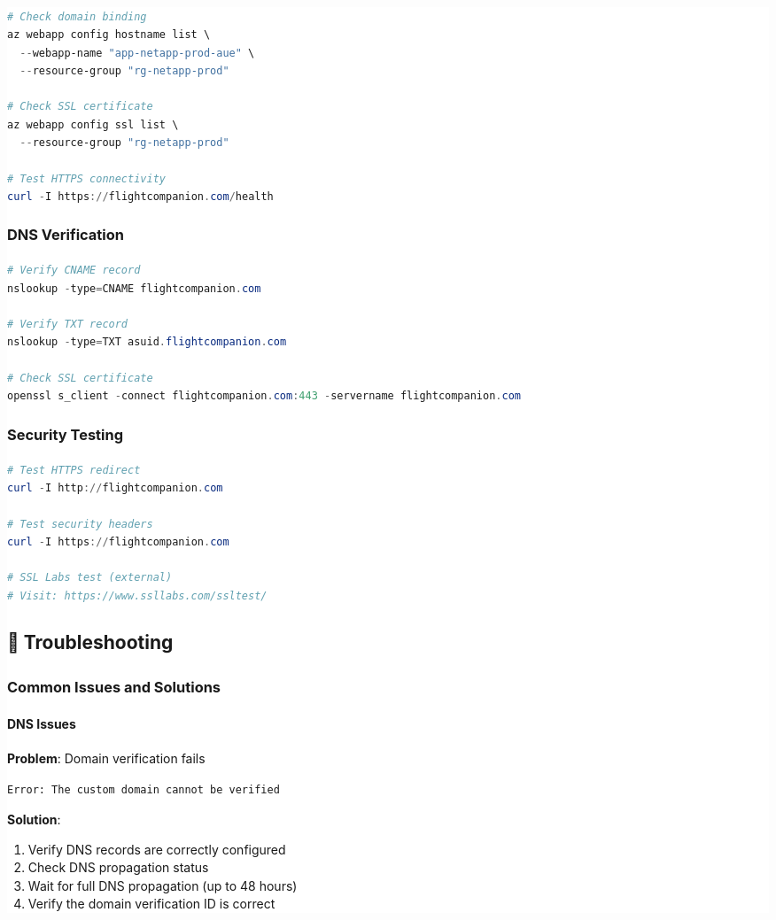 ```powershell
# Check domain binding
az webapp config hostname list \
  --webapp-name "app-netapp-prod-aue" \
  --resource-group "rg-netapp-prod"

# Check SSL certificate
az webapp config ssl list \
  --resource-group "rg-netapp-prod"

# Test HTTPS connectivity
curl -I https://flightcompanion.com/health
```

### DNS Verification

```powershell
# Verify CNAME record
nslookup -type=CNAME flightcompanion.com

# Verify TXT record
nslookup -type=TXT asuid.flightcompanion.com

# Check SSL certificate
openssl s_client -connect flightcompanion.com:443 -servername flightcompanion.com
```

### Security Testing

```powershell
# Test HTTPS redirect
curl -I http://flightcompanion.com

# Test security headers
curl -I https://flightcompanion.com

# SSL Labs test (external)
# Visit: https://www.ssllabs.com/ssltest/
```

## 🚨 Troubleshooting

### Common Issues and Solutions

#### DNS Issues

**Problem**: Domain verification fails
```
Error: The custom domain cannot be verified
```

**Solution**:
1. Verify DNS records are correctly configured
2. Check DNS propagation status
3. Wait for full DNS propagation (up to 48 hours)
4. Verify the domain verification ID is correct
